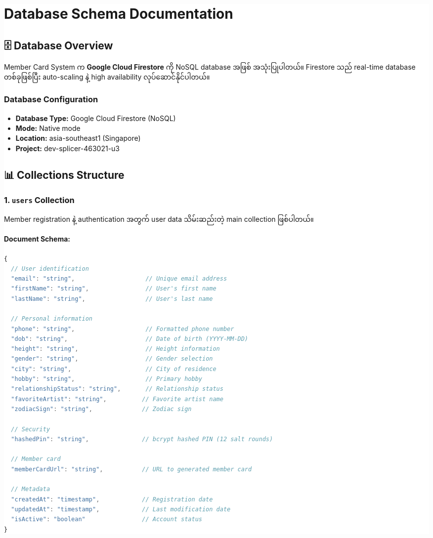 # Database Schema Documentation

## 🗄️ Database Overview

Member Card System က **Google Cloud Firestore** ကို NoSQL database အဖြစ် အသုံးပြုပါတယ်။ Firestore သည် real-time database တစ်ခုဖြစ်ပြီး auto-scaling နဲ့ high availability လုပ်ဆောင်နိုင်ပါတယ်။

### Database Configuration
- **Database Type:** Google Cloud Firestore (NoSQL)
- **Mode:** Native mode 
- **Location:** asia-southeast1 (Singapore)
- **Project:** dev-splicer-463021-u3

## 📊 Collections Structure

### 1. `users` Collection

Member registration နဲ့ authentication အတွက် user data သိမ်းဆည်းတဲ့ main collection ဖြစ်ပါတယ်။

#### Document Schema:
```javascript
{
  // User identification
  "email": "string",                    // Unique email address
  "firstName": "string",                // User's first name
  "lastName": "string",                 // User's last name
  
  // Personal information
  "phone": "string",                    // Formatted phone number
  "dob": "string",                      // Date of birth (YYYY-MM-DD)
  "height": "string",                   // Height information
  "gender": "string",                   // Gender selection
  "city": "string",                     // City of residence
  "hobby": "string",                    // Primary hobby
  "relationshipStatus": "string",       // Relationship status
  "favoriteArtist": "string",          // Favorite artist name
  "zodiacSign": "string",              // Zodiac sign
  
  // Security
  "hashedPin": "string",               // bcrypt hashed PIN (12 salt rounds)
  
  // Member card
  "memberCardUrl": "string",           // URL to generated member card
  
  // Metadata
  "createdAt": "timestamp",            // Registration date
  "updatedAt": "timestamp",            // Last modification date
  "isActive": "boolean"                // Account status
}
```
